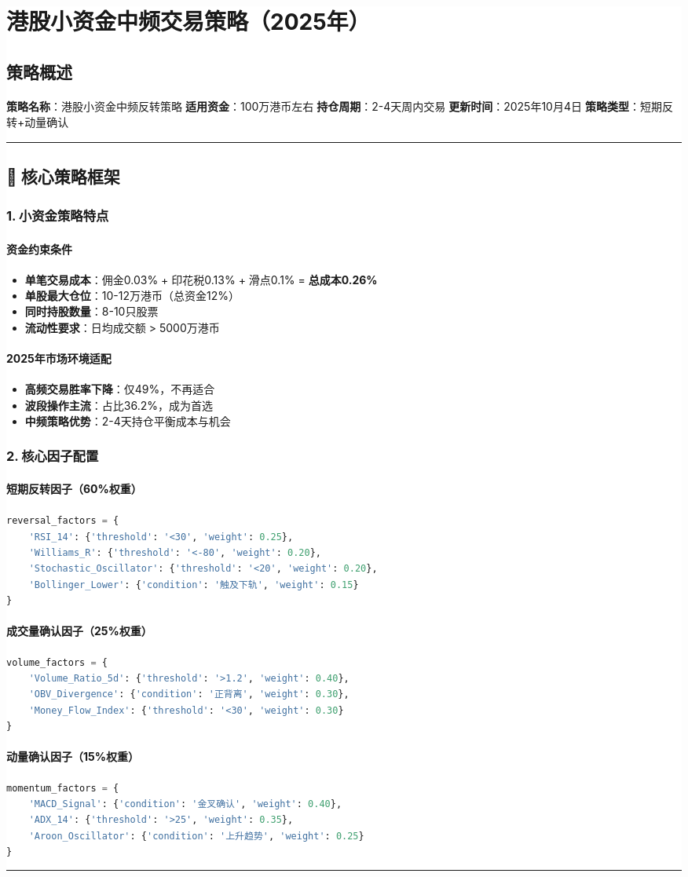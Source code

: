 # 港股小资金中频交易策略（2025年）

## 策略概述

**策略名称**：港股小资金中频反转策略
**适用资金**：100万港币左右
**持仓周期**：2-4天周内交易
**更新时间**：2025年10月4日
**策略类型**：短期反转+动量确认

---

## 🎯 核心策略框架

### 1. 小资金策略特点

#### 资金约束条件
- **单笔交易成本**：佣金0.03% + 印花税0.13% + 滑点0.1% = **总成本0.26%**
- **单股最大仓位**：10-12万港币（总资金12%）
- **同时持股数量**：8-10只股票
- **流动性要求**：日均成交额 > 5000万港币

#### 2025年市场环境适配
- **高频交易胜率下降**：仅49%，不再适合
- **波段操作主流**：占比36.2%，成为首选
- **中频策略优势**：2-4天持仓平衡成本与机会

### 2. 核心因子配置

#### 短期反转因子（60%权重）
```python
reversal_factors = {
    'RSI_14': {'threshold': '<30', 'weight': 0.25},
    'Williams_R': {'threshold': '<-80', 'weight': 0.20},
    'Stochastic_Oscillator': {'threshold': '<20', 'weight': 0.20},
    'Bollinger_Lower': {'condition': '触及下轨', 'weight': 0.15}
}
```

#### 成交量确认因子（25%权重）
```python
volume_factors = {
    'Volume_Ratio_5d': {'threshold': '>1.2', 'weight': 0.40},
    'OBV_Divergence': {'condition': '正背离', 'weight': 0.30},
    'Money_Flow_Index': {'threshold': '<30', 'weight': 0.30}
}
```

#### 动量确认因子（15%权重）
```python
momentum_factors = {
    'MACD_Signal': {'condition': '金叉确认', 'weight': 0.40},
    'ADX_14': {'threshold': '>25', 'weight': 0.35},
    'Aroon_Oscillator': {'condition': '上升趋势', 'weight': 0.25}
}
```

---